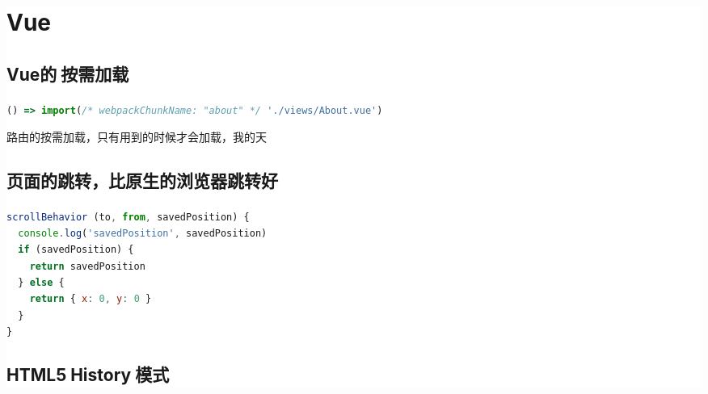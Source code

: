 # Vue 
## Vue的 按需加载
```js
() => import(/* webpackChunkName: "about" */ './views/About.vue')
```
路由的按需加载，只有用到的时候才会加载，我的天

## 页面的跳转，比原生的浏览器跳转好
```js
scrollBehavior (to, from, savedPosition) {
  console.log('savedPosition', savedPosition)
  if (savedPosition) {
    return savedPosition
  } else {
    return { x: 0, y: 0 }
  }
}
```
## HTML5 History 模式